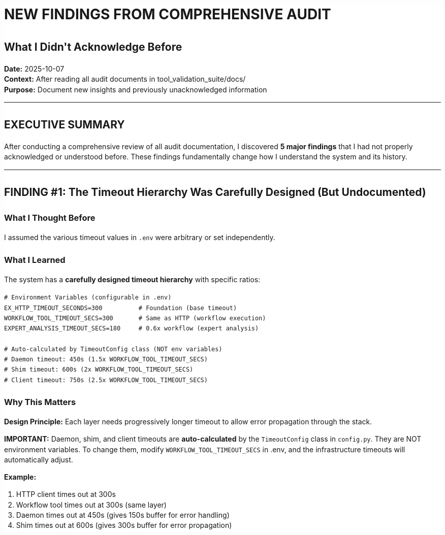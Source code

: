 # NEW FINDINGS FROM COMPREHENSIVE AUDIT
## What I Didn't Acknowledge Before

**Date:** 2025-10-07  
**Context:** After reading all audit documents in tool_validation_suite/docs/  
**Purpose:** Document new insights and previously unacknowledged information

---

## EXECUTIVE SUMMARY

After conducting a comprehensive review of all audit documentation, I discovered **5 major findings** that I had not properly acknowledged or understood before. These findings fundamentally change how I understand the system and its history.

---

## FINDING #1: The Timeout Hierarchy Was Carefully Designed (But Undocumented)

### What I Thought Before
I assumed the various timeout values in `.env` were arbitrary or set independently.

### What I Learned
The system has a **carefully designed timeout hierarchy** with specific ratios:

```
# Environment Variables (configurable in .env)
EX_HTTP_TIMEOUT_SECONDS=300          # Foundation (base timeout)
WORKFLOW_TOOL_TIMEOUT_SECS=300       # Same as HTTP (workflow execution)
EXPERT_ANALYSIS_TIMEOUT_SECS=180     # 0.6x workflow (expert analysis)

# Auto-calculated by TimeoutConfig class (NOT env variables)
# Daemon timeout: 450s (1.5x WORKFLOW_TOOL_TIMEOUT_SECS)
# Shim timeout: 600s (2x WORKFLOW_TOOL_TIMEOUT_SECS)
# Client timeout: 750s (2.5x WORKFLOW_TOOL_TIMEOUT_SECS)
```

### Why This Matters
**Design Principle:** Each layer needs progressively longer timeout to allow error propagation through the stack.

**IMPORTANT:** Daemon, shim, and client timeouts are **auto-calculated** by the `TimeoutConfig` class in `config.py`. They are NOT environment variables. To change them, modify `WORKFLOW_TOOL_TIMEOUT_SECS` in .env, and the infrastructure timeouts will automatically adjust.

**Example:**
1. HTTP client times out at 300s
2. Workflow tool times out at 300s (same layer)
3. Daemon times out at 450s (gives 150s buffer for error handling)
4. Shim times out at 600s (gives 300s buffer for error propagation)
